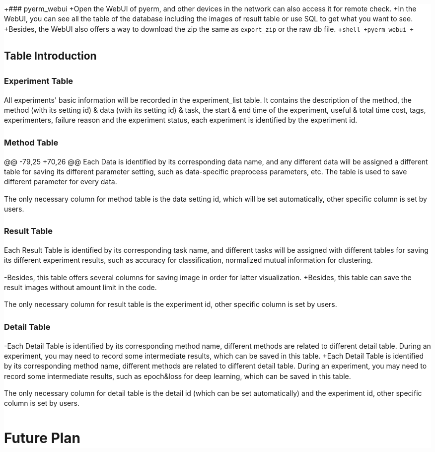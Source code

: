 +### pyerm_webui
+Open the WebUI of pyerm, and other devices in the network can also access it for remote check. 
+In the WebUI, you can see all the table of the database including the images of result table or use SQL to get what you want to see. 
+Besides, the WebUI also offers a way to download the zip the same as `export_zip` or the raw db file. 
+```shell
+pyerm_webui
+```
 
 ## Table Introduction
 
 ### Experiment Table
 All experiments' basic information will be recorded in the experiment_list table. It contains the description of the method, the method (with its setting id) & data (with its setting id) & task, the start & end time of the experiment, useful & total time cost, tags, experimenters, failure reason and the experiment status, each experiment is identified by the experiment id.
 
 ### Method Table
@@ -79,25 +70,26 @@
 Each Data is identified by its corresponding data name, and any different data will be assigned a different table for saving its different parameter setting, such as data-specific preprocess parameters, etc. The table is used to save different parameter for every data.
 
 The only necessary column for method table is the data setting id, which will be set automatically, other specific column is set by users.
 
 ### Result Table
 Each Result Table is identified by its corresponding task name, and different tasks will be assigned with different tables for saving its different experiment results, such as accuracy for classification, normalized mutual information for clustering. 
 
-Besides, this table offers several columns for saving image in order for latter visualization. 
+Besides, this table can save the result images without amount limit in the code. 
 
 The only necessary column for result table is the experiment id, other specific column is set by users.
 
 ### Detail Table
-Each Detail Table is identified by its corresponding method name, different methods are related to different detail table. During an experiment, you may need to record some intermediate results, which can be saved in this table.
+Each Detail Table is identified by its corresponding method name, different methods are related to different detail table. During an experiment, you may need to record some intermediate results, such as epoch&loss for deep learning, which can be saved in this table.
 
 The only necessary column for detail table is the detail id (which can be set automatically) and the experiment id, other specific column is set by users.
 
 
 # Future Plan
 